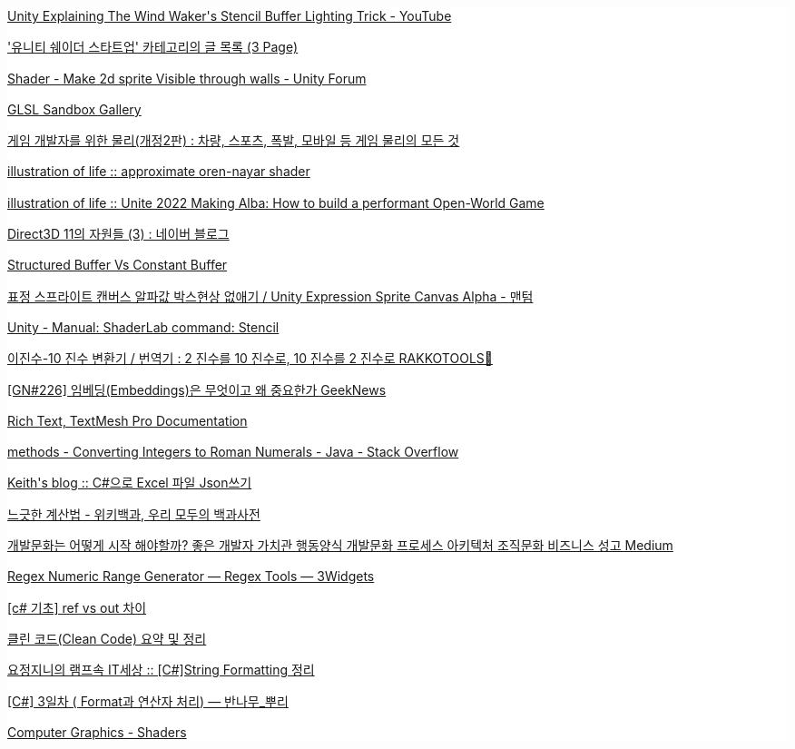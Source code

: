 [Unity   Explaining The Wind Waker's Stencil Buffer Lighting Trick - YouTube](https://www.youtube.com/watch?v=mNndyHHNh78&ab_channel=MinionsArt)

['유니티 쉐이더 스타트업' 카테고리의 글 목록 (3 Page)](https://chulin28ho.tistory.com/category/%EC%9C%A0%EB%8B%88%ED%8B%B0%20%EC%89%90%EC%9D%B4%EB%8D%94%20%EC%8A%A4%ED%83%80%ED%8A%B8%EC%97%85?page=3)

[Shader - Make 2d sprite Visible through walls - Unity Forum](https://forum.unity.com/threads/shader-make-2d-sprite-visible-through-walls.775457/)

[GLSL Sandbox Gallery](https://glslsandbox.com/)

[게임 개발자를 위한 물리(개정2판) : 차량, 스포츠, 폭발, 모바일 등 게임 물리의 모든 것](https://www.hanbit.co.kr/store/books/look.php?p_code=B1014009768)

[illustration of life :: approximate oren-nayar shader](https://illu.tistory.com/1213)

[illustration of life :: Unite 2022 Making Alba: How to build a performant Open-World Game](https://illu.tistory.com/1484)

[Direct3D 11의 자원들 (3) : 네이버 블로그](https://blog.naver.com/masca140/220741848195)

[Structured Buffer Vs Constant Buffer](https://suhyeokkim.github.io/2017/07/06/structured-buffer-vs-constant-buffer)

[표정 스프라이트 캔버스 알파값 박스현상 없애기 / Unity Expression Sprite Canvas Alpha - 맨텀](https://mentum.tistory.com/757)

[Unity - Manual: ShaderLab command: Stencil](https://docs.unity3d.com/Manual/SL-Stencil.html#stencil-operation-values)

[이진수-10 진수 변환기 / 번역기 : 2 진수를 10 진수로, 10 진수를 2 진수로   RAKKOTOOLS🔧](https://ko.rakko.tools/tools/80/)

[[GN#226] 임베딩(Embeddings)은 무엇이고 왜 중요한가   GeekNews](https://news.hada.io/weekly/202345)

[Rich Text, TextMesh Pro Documentation](http://digitalnativestudios.com/textmeshpro/docs/rich-text/#sprite)

[methods - Converting Integers to Roman Numerals - Java - Stack Overflow](https://stackoverflow.com/questions/12967896/converting-integers-to-roman-numerals-java)

[Keith's blog :: C#으로 Excel 파일 Json쓰기](https://keithtory.tistory.com/5)

[느긋한 계산법 - 위키백과, 우리 모두의 백과사전](https://ko.wikipedia.org/wiki/%EB%8A%90%EA%B8%8B%ED%95%9C_%EA%B3%84%EC%82%B0%EB%B2%95)

[개발문화는 어떻게 시작 해야할까? 좋은 개발자 가치관 행동양식 개발문화 프로세스 아키텍처 조직문화 비즈니스 성고   Medium](https://medium.com/@nightfog95/%EA%B0%9C%EB%B0%9C-%EC%A1%B0%EC%A7%81%EB%AC%B8%ED%99%94%EB%8A%94-%EC%96%B4%EB%96%BB%EA%B2%8C-%EC%8B%9C%EC%9E%91-%ED%95%B4%EC%95%BC%ED%95%A0%EA%B9%8C-424b77b39d64)

[Regex Numeric Range Generator — Regex Tools — 3Widgets](https://3widgets.com/)

[[c# 기초] ref vs out 차이](https://yeko90.tistory.com/entry/c-%EA%B8%B0%EC%B4%88-ref-vs-out-%EC%B0%A8%EC%9D%B4)

[클린 코드(Clean Code) 요약 및 정리](https://dev-coco.tistory.com/182)

[요정지니의 램프속 IT세상 :: [C#]String Formatting 정리](https://kojin777.tistory.com/81)

[[C#] 3일차 ( Format과 연산자 처리) — 반나무_뿌리](https://bantree.tistory.com/173)

[Computer Graphics - Shaders](https://edirlei.com/aulas/cg-2020/CG_Lecture_05_Shaders_2020.html)
